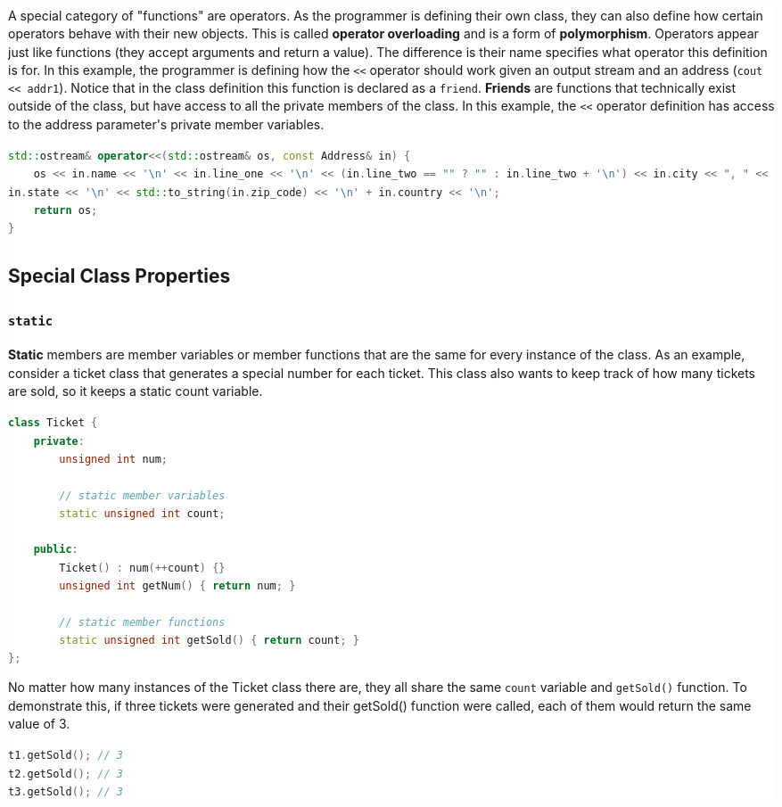 A special category of "functions" are operators. As the programmer is defining their own class, they can also define how certain operators behave with their new objects. This is called **operator overloading** and is a form of **polymorphism**. Operators appear just like functions (they accept arguments and return a value). The difference is their name specifies what operator this definition is for. In this example, the programmer is defining how the `<<` operator should work given an output stream and an address (`cout << addr1`). Notice that in the class definition this function is declared as a `friend`. **Friends** are functions that technically exist outside of the class, but have access to all the private members of the class. In this example, the `<<` operator definition has access to the address parameter's private member variables.

```C++
std::ostream& operator<<(std::ostream& os, const Address& in) {
    os << in.name << '\n' << in.line_one << '\n' << (in.line_two == "" ? "" : in.line_two + '\n') << in.city << ", " << in.state << '\n' << std::to_string(in.zip_code) << '\n' + in.country << '\n';
    return os;
}
```

## Special Class Properties

### `static`

**Static** members are member variables or member functions that are the same for every instance of the class. As an example, consider a ticket class that generates a special number for each ticket. This class also wants to keep track of how many tickets are sold, so it keeps a static count variable.

```C++
class Ticket {
    private:
        unsigned int num;

        // static member variables
        static unsigned int count;

    public:
        Ticket() : num(++count) {}
        unsigned int getNum() { return num; }

        // static member functions
        static unsigned int getSold() { return count; }
};
```

No matter how many instances of the Ticket class there are, they all share the same `count` variable and `getSold()` function. To demonstrate this, if three tickets were generated and their getSold() function were called, each of them would return the same value of 3.

```C++
t1.getSold(); // 3
t2.getSold(); // 3
t3.getSold(); // 3
```
